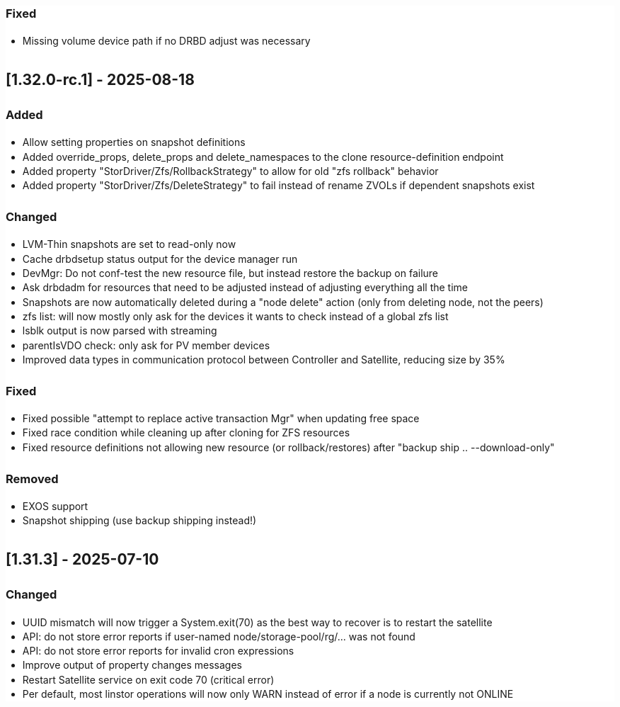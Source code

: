 ### Fixed

- Missing volume device path if no DRBD adjust was necessary

## [1.32.0-rc.1] - 2025-08-18

### Added

- Allow setting properties on snapshot definitions
- Added override_props, delete_props and delete_namespaces to the clone resource-definition endpoint
- Added property "StorDriver/Zfs/RollbackStrategy" to allow for old "zfs rollback" behavior
- Added property "StorDriver/Zfs/DeleteStrategy" to fail instead of rename ZVOLs if dependent snapshots exist

### Changed

- LVM-Thin snapshots are set to read-only now
- Cache drbdsetup status output for the device manager run
- DevMgr: Do not conf-test the new resource file, but instead restore the backup on failure
- Ask drbdadm for resources that need to be adjusted instead of adjusting everything all the time
- Snapshots are now automatically deleted during a "node delete" action (only from deleting node, not the peers)
- zfs list: will now mostly only ask for the devices it wants to check instead of a global zfs list
- lsblk output is now parsed with streaming
- parentIsVDO check: only ask for PV member devices
- Improved data types in communication protocol between Controller and Satellite, reducing size by 35%

### Fixed

- Fixed possible "attempt to replace active transaction Mgr" when updating free space
- Fixed race condition while cleaning up after cloning for ZFS resources
- Fixed resource definitions not allowing new resource (or rollback/restores) after "backup ship .. --download-only"

### Removed

- EXOS support
- Snapshot shipping (use backup shipping instead!)

## [1.31.3] - 2025-07-10

### Changed

- UUID mismatch will now trigger a System.exit(70) as the best way to recover is to restart the satellite
- API: do not store error reports if user-named node/storage-pool/rg/... was not found
- API: do not store error reports for invalid cron expressions
- Improve output of property changes messages
- Restart Satellite service on exit code 70 (critical error)
- Per default, most linstor operations will now only WARN instead of error if a node is currently not ONLINE
